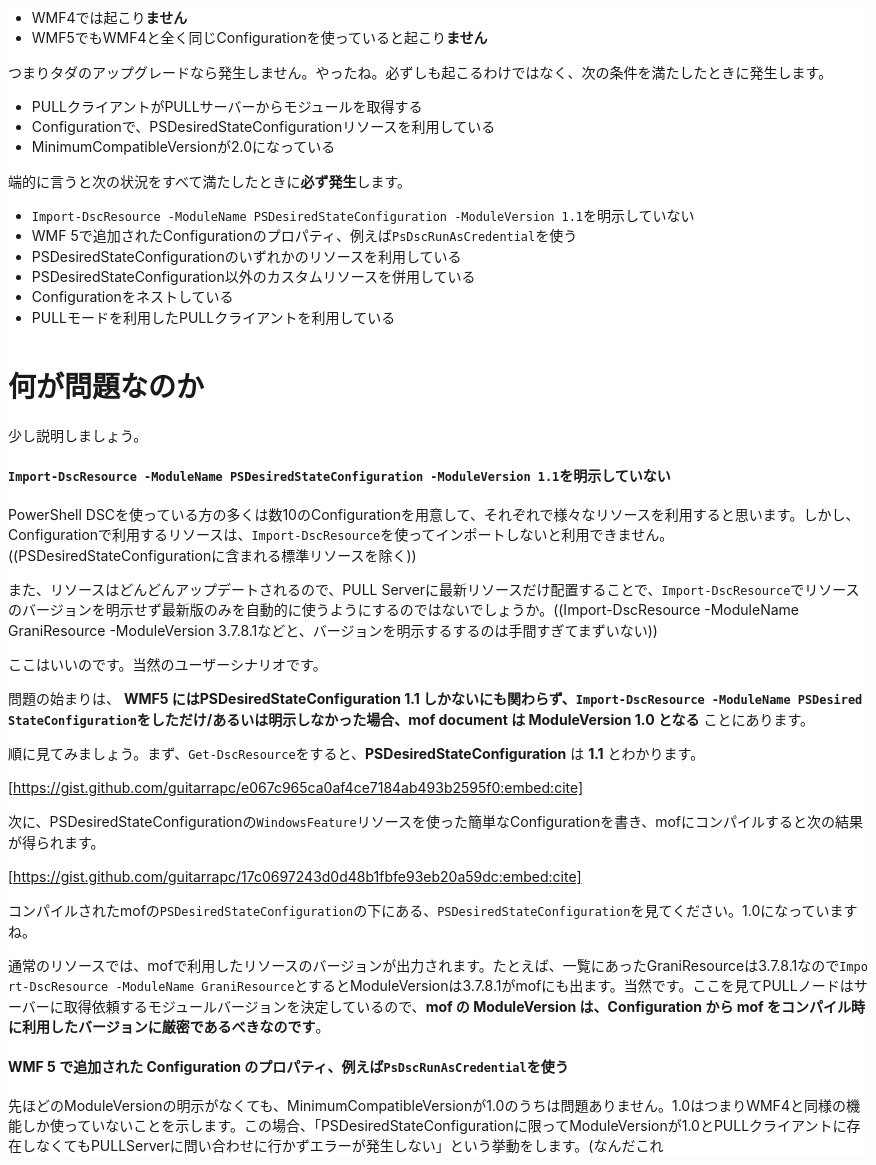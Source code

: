 - WMF4では起こり**ません**
- WMF5でもWMF4と全く同じConfigurationを使っていると起こり**ません**

つまりタダのアップグレードなら発生しません。やったね。必ずしも起こるわけではなく、次の条件を満たしたときに発生します。

- PULLクライアントがPULLサーバーからモジュールを取得する
- Configurationで、PSDesiredStateConfigurationリソースを利用している
- MinimumCompatibleVersionが2.0になっている

端的に言うと次の状況をすべて満たしたときに**必ず発生**します。

- `Import-DscResource -ModuleName PSDesiredStateConfiguration -ModuleVersion 1.1`を明示していない
- WMF 5で追加されたConfigurationのプロパティ、例えば`PsDscRunAsCredential`を使う
- PSDesiredStateConfigurationのいずれかのリソースを利用している
- PSDesiredStateConfiguration以外のカスタムリソースを併用している
- Configurationをネストしている
- PULLモードを利用したPULLクライアントを利用している

# 何が問題なのか

少し説明しましょう。

#### `Import-DscResource -ModuleName PSDesiredStateConfiguration -ModuleVersion 1.1`を明示していない

PowerShell DSCを使っている方の多くは数10のConfigurationを用意して、それぞれで様々なリソースを利用すると思います。しかし、Configurationで利用するリソースは、`Import-DscResource`を使ってインポートしないと利用できません。((PSDesiredStateConfigurationに含まれる標準リソースを除く))

また、リソースはどんどんアップデートされるので、PULL Serverに最新リソースだけ配置することで、`Import-DscResource`でリソースのバージョンを明示せず最新版のみを自動的に使うようにするのではないでしょうか。((Import-DscResource -ModuleName GraniResource -ModuleVersion 3.7.8.1などと、バージョンを明示するするのは手間すぎてまずいない))

ここはいいのです。当然のユーザーシナリオです。

問題の始まりは、 **WMF5 にはPSDesiredStateConfiguration 1.1 しかないにも関わらず、`Import-DscResource -ModuleName PSDesiredStateConfiguration`をしただけ/あるいは明示しなかった場合、mof document は ModuleVersion 1.0 となる** ことにあります。

順に見てみましょう。まず、`Get-DscResource`をすると、**PSDesiredStateConfiguration** は **1.1** とわかります。

[https://gist.github.com/guitarrapc/e067c965ca0af4ce7184ab493b2595f0:embed:cite]

次に、PSDesiredStateConfigurationの`WindowsFeature`リソースを使った簡単なConfigurationを書き、mofにコンパイルすると次の結果が得られます。

[https://gist.github.com/guitarrapc/17c0697243d0d48b1fbfe93eb20a59dc:embed:cite]

コンパイルされたmofの`PSDesiredStateConfiguration`の下にある、`PSDesiredStateConfiguration`を見てください。1.0になっていますね。

通常のリソースでは、mofで利用したリソースのバージョンが出力されます。たとえば、一覧にあったGraniResourceは3.7.8.1なので`Import-DscResource -ModuleName GraniResource`とするとModuleVersionは3.7.8.1がmofにも出ます。当然です。ここを見てPULLノードはサーバーに取得依頼するモジュールバージョンを決定しているので、**mof の ModuleVersion は、Configuration から mof をコンパイル時に利用したバージョンに厳密であるべきなのです**。

#### WMF 5 で追加された Configuration のプロパティ、例えば`PsDscRunAsCredential`を使う

先ほどのModuleVersionの明示がなくても、MinimumCompatibleVersionが1.0のうちは問題ありません。1.0はつまりWMF4と同様の機能しか使っていないことを示します。この場合、「PSDesiredStateConfigurationに限ってModuleVersionが1.0とPULLクライアントに存在しなくてもPULLServerに問い合わせに行かずエラーが発生しない」という挙動をします。(なんだこれ
